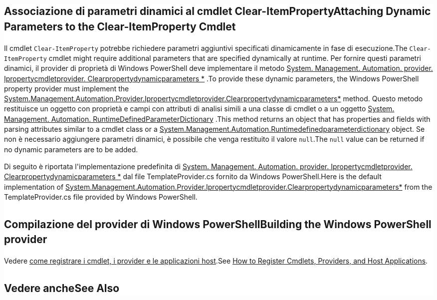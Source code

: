 ## <a name="attaching-dynamic-parameters-to-the-clear-itemproperty-cmdlet"></a><span data-ttu-id="66f44-185">Associazione di parametri dinamici al cmdlet Clear-ItemProperty</span><span class="sxs-lookup"><span data-stu-id="66f44-185">Attaching Dynamic Parameters to the Clear-ItemProperty Cmdlet</span></span>

<span data-ttu-id="66f44-186">Il cmdlet `Clear-ItemProperty` potrebbe richiedere parametri aggiuntivi specificati dinamicamente in fase di esecuzione.</span><span class="sxs-lookup"><span data-stu-id="66f44-186">The `Clear-ItemProperty` cmdlet might require additional parameters that are specified dynamically at runtime.</span></span> <span data-ttu-id="66f44-187">Per fornire questi parametri dinamici, il provider di proprietà di Windows PowerShell deve implementare il metodo [System. Management. Automation. provider. Ipropertycmdletprovider. Clearpropertydynamicparameters \*](/dotnet/api/System.Management.Automation.Provider.IPropertyCmdletProvider.ClearPropertyDynamicParameters) .</span><span class="sxs-lookup"><span data-stu-id="66f44-187">To provide these dynamic parameters, the Windows PowerShell property provider must implement the [System.Management.Automation.Provider.Ipropertycmdletprovider.Clearpropertydynamicparameters\*](/dotnet/api/System.Management.Automation.Provider.IPropertyCmdletProvider.ClearPropertyDynamicParameters) method.</span></span> <span data-ttu-id="66f44-188">Questo metodo restituisce un oggetto con proprietà e campi con attributi di analisi simili a una classe di cmdlet o a un oggetto [System. Management. Automation. RuntimeDefinedParameterDictionary](/dotnet/api/System.Management.Automation.RuntimeDefinedParameterDictionary) .</span><span class="sxs-lookup"><span data-stu-id="66f44-188">This method returns an object that has properties and fields with parsing attributes similar to a cmdlet class or a [System.Management.Automation.Runtimedefinedparameterdictionary](/dotnet/api/System.Management.Automation.RuntimeDefinedParameterDictionary) object.</span></span> <span data-ttu-id="66f44-189">Se non è necessario aggiungere parametri dinamici, è possibile che venga restituito il valore `null`.</span><span class="sxs-lookup"><span data-stu-id="66f44-189">The `null` value can be returned if no dynamic parameters are to be added.</span></span>

<span data-ttu-id="66f44-190">Di seguito è riportata l'implementazione predefinita di [System. Management. Automation. provider. Ipropertycmdletprovider. Clearpropertydynamicparameters \*](/dotnet/api/System.Management.Automation.Provider.IPropertyCmdletProvider.ClearPropertyDynamicParameters) dal file TemplateProvider.cs fornito da Windows PowerShell.</span><span class="sxs-lookup"><span data-stu-id="66f44-190">Here is the default implementation of [System.Management.Automation.Provider.Ipropertycmdletprovider.Clearpropertydynamicparameters\*](/dotnet/api/System.Management.Automation.Provider.IPropertyCmdletProvider.ClearPropertyDynamicParameters) from the TemplateProvider.cs file provided by Windows PowerShell.</span></span>



## <a name="building-the-windows-powershell-provider"></a><span data-ttu-id="66f44-191">Compilazione del provider di Windows PowerShell</span><span class="sxs-lookup"><span data-stu-id="66f44-191">Building the Windows PowerShell provider</span></span>

<span data-ttu-id="66f44-192">Vedere [come registrare i cmdlet, i provider e le applicazioni host](https://msdn.microsoft.com/en-us/a41e9054-29c8-40ab-bf2b-8ce4e7ec1c8c).</span><span class="sxs-lookup"><span data-stu-id="66f44-192">See [How to Register Cmdlets, Providers, and Host Applications](https://msdn.microsoft.com/en-us/a41e9054-29c8-40ab-bf2b-8ce4e7ec1c8c).</span></span>

## <a name="see-also"></a><span data-ttu-id="66f44-193">Vedere anche</span><span class="sxs-lookup"><span data-stu-id="66f44-193">See Also</span></span>
